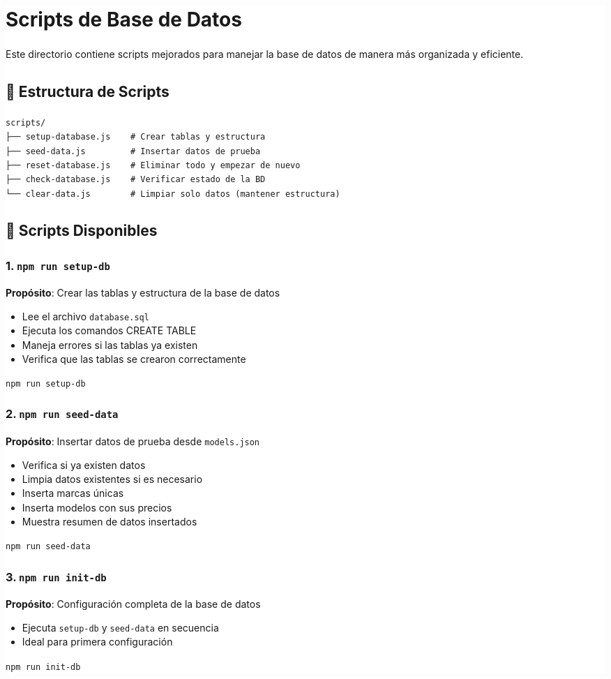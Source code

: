 # Scripts de Base de Datos

Este directorio contiene scripts mejorados para manejar la base de datos de manera más organizada y eficiente.

## 📁 Estructura de Scripts

```
scripts/
├── setup-database.js    # Crear tablas y estructura
├── seed-data.js         # Insertar datos de prueba
├── reset-database.js    # Eliminar todo y empezar de nuevo
├── check-database.js    # Verificar estado de la BD
└── clear-data.js        # Limpiar solo datos (mantener estructura)
```

## 🚀 Scripts Disponibles

### 1. `npm run setup-db`

**Propósito**: Crear las tablas y estructura de la base de datos

- Lee el archivo `database.sql`
- Ejecuta los comandos CREATE TABLE
- Maneja errores si las tablas ya existen
- Verifica que las tablas se crearon correctamente

```bash
npm run setup-db
```

### 2. `npm run seed-data`

**Propósito**: Insertar datos de prueba desde `models.json`

- Verifica si ya existen datos
- Limpia datos existentes si es necesario
- Inserta marcas únicas
- Inserta modelos con sus precios
- Muestra resumen de datos insertados

```bash
npm run seed-data
```

### 3. `npm run init-db`

**Propósito**: Configuración completa de la base de datos

- Ejecuta `setup-db` y `seed-data` en secuencia
- Ideal para primera configuración

```bash
npm run init-db
```
